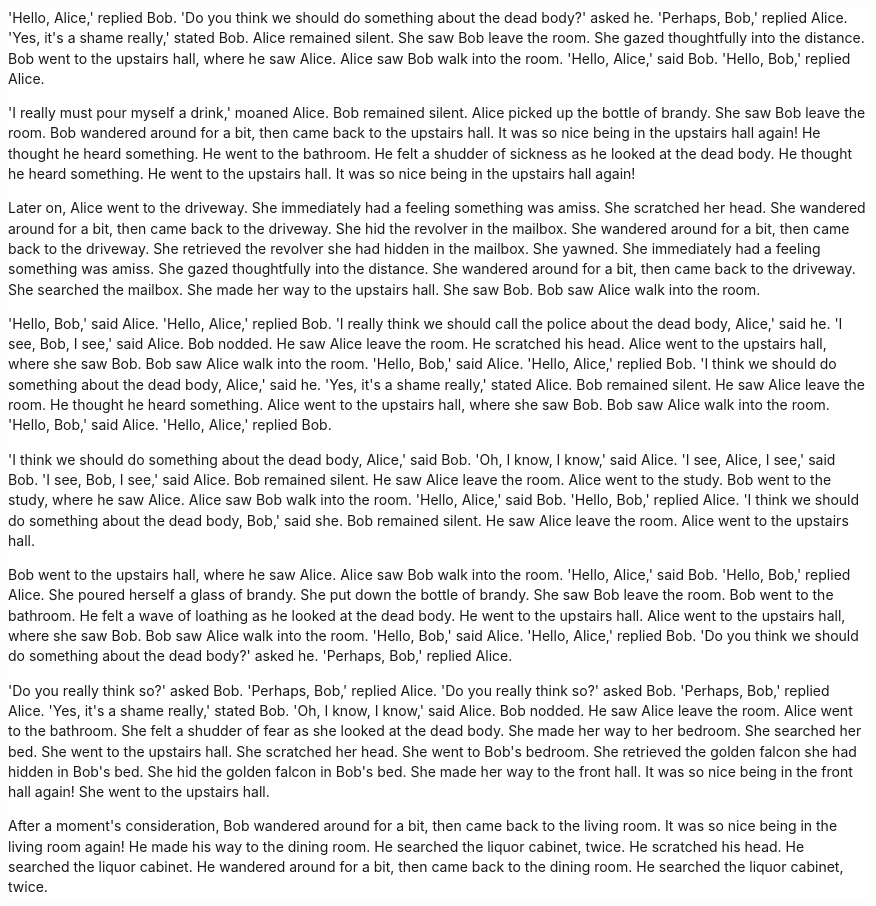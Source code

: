 'Hello, Alice,' replied Bob.  'Do you think we should do something about the dead body?' asked he.  'Perhaps, Bob,' replied Alice.  'Yes, it's a shame really,' stated Bob.  Alice remained silent.  She saw Bob leave the room.  She gazed thoughtfully into the distance.  Bob went to the upstairs hall, where he saw Alice.  Alice saw Bob walk into the room.  'Hello, Alice,' said Bob.  'Hello, Bob,' replied Alice.  

'I really must pour myself a drink,' moaned Alice.  Bob remained silent.  Alice picked up the bottle of brandy.  She saw Bob leave the room.  Bob wandered around for a bit, then came back to the upstairs hall.  It was so nice being in the upstairs hall again!  He thought he heard something.  He went to the bathroom.  He felt a shudder of sickness as he looked at the dead body.  He thought he heard something.  He went to the upstairs hall.  It was so nice being in the upstairs hall again!  

Later on, Alice went to the driveway.  She immediately had a feeling something was amiss.  She scratched her head.  She wandered around for a bit, then came back to the driveway.  She hid the revolver in the mailbox.  She wandered around for a bit, then came back to the driveway.  She retrieved the revolver she had hidden in the mailbox.  She yawned.  She immediately had a feeling something was amiss.  She gazed thoughtfully into the distance.  She wandered around for a bit, then came back to the driveway.  She searched the mailbox.  She made her way to the upstairs hall.  She saw Bob.  Bob saw Alice walk into the room.  

'Hello, Bob,' said Alice.  'Hello, Alice,' replied Bob.  'I really think we should call the police about the dead body, Alice,' said he.  'I see, Bob, I see,' said Alice.  Bob nodded.  He saw Alice leave the room.  He scratched his head.  Alice went to the upstairs hall, where she saw Bob.  Bob saw Alice walk into the room.  'Hello, Bob,' said Alice.  'Hello, Alice,' replied Bob.  'I think we should do something about the dead body, Alice,' said he.  'Yes, it's a shame really,' stated Alice.  Bob remained silent.  He saw Alice leave the room.  He thought he heard something.  Alice went to the upstairs hall, where she saw Bob.  Bob saw Alice walk into the room.  'Hello, Bob,' said Alice.  'Hello, Alice,' replied Bob.  

'I think we should do something about the dead body, Alice,' said Bob.  'Oh, I know, I know,' said Alice.  'I see, Alice, I see,' said Bob.  'I see, Bob, I see,' said Alice.  Bob remained silent.  He saw Alice leave the room.  Alice went to the study.  Bob went to the study, where he saw Alice.  Alice saw Bob walk into the room.  'Hello, Alice,' said Bob.  'Hello, Bob,' replied Alice.  'I think we should do something about the dead body, Bob,' said she.  Bob remained silent.  He saw Alice leave the room.  Alice went to the upstairs hall.  

Bob went to the upstairs hall, where he saw Alice.  Alice saw Bob walk into the room.  'Hello, Alice,' said Bob.  'Hello, Bob,' replied Alice.  She poured herself a glass of brandy.  She put down the bottle of brandy.  She saw Bob leave the room.  Bob went to the bathroom.  He felt a wave of loathing as he looked at the dead body.  He went to the upstairs hall.  Alice went to the upstairs hall, where she saw Bob.  Bob saw Alice walk into the room.  'Hello, Bob,' said Alice.  'Hello, Alice,' replied Bob.  'Do you think we should do something about the dead body?' asked he.  'Perhaps, Bob,' replied Alice.  

'Do you really think so?' asked Bob.  'Perhaps, Bob,' replied Alice.  'Do you really think so?' asked Bob.  'Perhaps, Bob,' replied Alice.  'Yes, it's a shame really,' stated Bob.  'Oh, I know, I know,' said Alice.  Bob nodded.  He saw Alice leave the room.  Alice went to the bathroom.  She felt a shudder of fear as she looked at the dead body.  She made her way to her bedroom.  She searched her bed.  She went to the upstairs hall.  She scratched her head.  She went to Bob's bedroom.  She retrieved the golden falcon she had hidden in Bob's bed.  She hid the golden falcon in Bob's bed.  She made her way to the front hall.  It was so nice being in the front hall again!  She went to the upstairs hall.  

After a moment's consideration, Bob wandered around for a bit, then came back to the living room.  It was so nice being in the living room again!  He made his way to the dining room.  He searched the liquor cabinet, twice.  He scratched his head.  He searched the liquor cabinet.  He wandered around for a bit, then came back to the dining room.  He searched the liquor cabinet, twice.  
